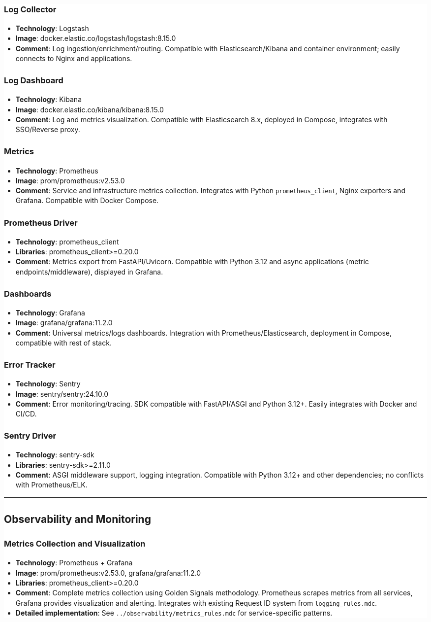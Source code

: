 ### Log Collector
- **Technology**: Logstash
- **Image**: docker.elastic.co/logstash/logstash:8.15.0
- **Comment**: Log ingestion/enrichment/routing. Compatible with Elasticsearch/Kibana and container environment; easily connects to Nginx and applications.

### Log Dashboard
- **Technology**: Kibana
- **Image**: docker.elastic.co/kibana/kibana:8.15.0
- **Comment**: Log and metrics visualization. Compatible with Elasticsearch 8.x, deployed in Compose, integrates with SSO/Reverse proxy.

### Metrics
- **Technology**: Prometheus
- **Image**: prom/prometheus:v2.53.0
- **Comment**: Service and infrastructure metrics collection. Integrates with Python `prometheus_client`, Nginx exporters and Grafana. Compatible with Docker Compose.

### Prometheus Driver
- **Technology**: prometheus_client
- **Libraries**: prometheus_client>=0.20.0
- **Comment**: Metrics export from FastAPI/Uvicorn. Compatible with Python 3.12 and async applications (metric endpoints/middleware), displayed in Grafana.

### Dashboards
- **Technology**: Grafana
- **Image**: grafana/grafana:11.2.0
- **Comment**: Universal metrics/logs dashboards. Integration with Prometheus/Elasticsearch, deployment in Compose, compatible with rest of stack.

### Error Tracker
- **Technology**: Sentry
- **Image**: sentry/sentry:24.10.0
- **Comment**: Error monitoring/tracing. SDK compatible with FastAPI/ASGI and Python 3.12+. Easily integrates with Docker and CI/CD.

### Sentry Driver
- **Technology**: sentry-sdk
- **Libraries**: sentry-sdk>=2.11.0
- **Comment**: ASGI middleware support, logging integration. Compatible with Python 3.12+ and other dependencies; no conflicts with Prometheus/ELK.

---

## Observability and Monitoring

### Metrics Collection and Visualization
- **Technology**: Prometheus + Grafana
- **Image**: prom/prometheus:v2.53.0, grafana/grafana:11.2.0
- **Libraries**: prometheus_client>=0.20.0
- **Comment**: Complete metrics collection using Golden Signals methodology. Prometheus scrapes metrics from all services, Grafana provides visualization and alerting. Integrates with existing Request ID system from `logging_rules.mdc`.
- **Detailed implementation**: See `../observability/metrics_rules.mdc` for service-specific patterns.

